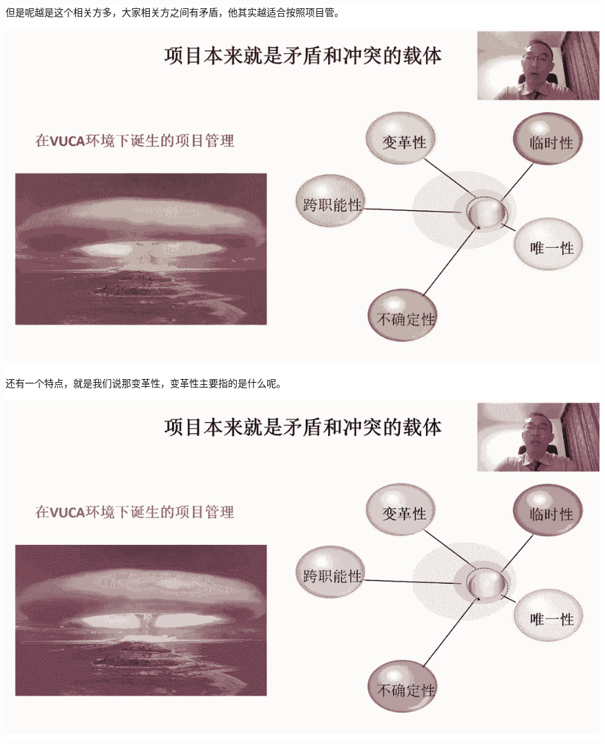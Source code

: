 但是呢越是这个相关方多，大家相关方之间有矛盾，他其实越适合按照项目管。

![](img/f81fefa790c205a90e88e1c57999266a_276.png)

还有一个特点，就是我们说那变革性，变革性主要指的是什么呢。

![](img/f81fefa790c205a90e88e1c57999266a_278.png)
